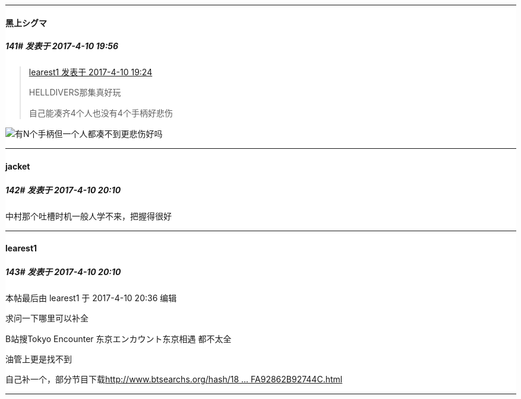 



-----

####  黑上シグマ  
##### 141#       发表于 2017-4-10 19:56



<blockquote><a href="httphttps://bbs.saraba1st.com/2b/forum.php?mod=redirect&amp;goto=findpost&amp;pid=35632271&amp;ptid=1291925" target="_blank">learest1 发表于 2017-4-10 19:24</a>

HELLDIVERS那集真好玩

自己能凑齐4个人也没有4个手柄好悲伤</blockquote>
<img src="https://static.saraba1st.com/image/smiley/face/149.gif" referrerpolicy="no-referrer">有N个手柄但一个人都凑不到更悲伤好吗







-----

####  jacket  
##### 142#       发表于 2017-4-10 20:10




中村那个吐槽时机一般人学不来，把握得很好







-----

####  learest1  
##### 143#       发表于 2017-4-10 20:10



 本帖最后由 learest1 于 2017-4-10 20:36 编辑 

求问一下哪里可以补全

B站搜Tokyo Encounter 东京エンカウント东京相遇 都不太全

油管上更是找不到



自己补一个，部分节目下载[http://www.btsearchs.org/hash/18 ... FA92862B92744C.html](http://www.btsearchs.org/hash/18089AFB1BEAED98790A54DA58FA92862B92744C.html)







-----
